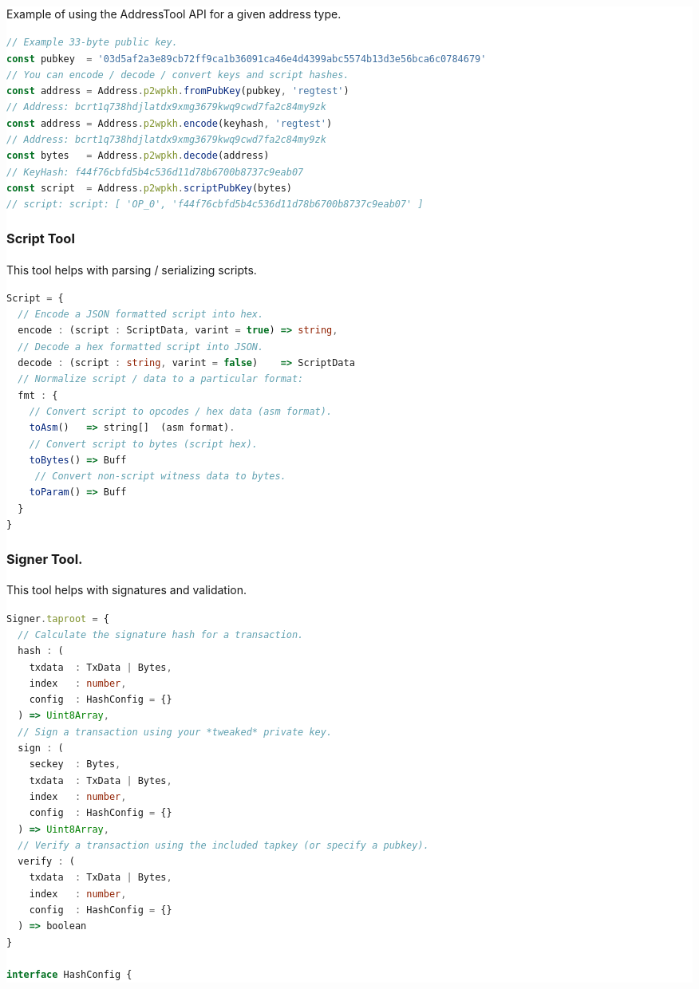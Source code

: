 Example of using the AddressTool API for a given address type.

```ts
// Example 33-byte public key.
const pubkey  = '03d5af2a3e89cb72ff9ca1b36091ca46e4d4399abc5574b13d3e56bca6c0784679'
// You can encode / decode / convert keys and script hashes.
const address = Address.p2wpkh.fromPubKey(pubkey, 'regtest')
// Address: bcrt1q738hdjlatdx9xmg3679kwq9cwd7fa2c84my9zk
const address = Address.p2wpkh.encode(keyhash, 'regtest')
// Address: bcrt1q738hdjlatdx9xmg3679kwq9cwd7fa2c84my9zk
const bytes   = Address.p2wpkh.decode(address)
// KeyHash: f44f76cbfd5b4c536d11d78b6700b8737c9eab07
const script  = Address.p2wpkh.scriptPubKey(bytes)
// script: script: [ 'OP_0', 'f44f76cbfd5b4c536d11d78b6700b8737c9eab07' ]
```

### Script Tool

This tool helps with parsing / serializing scripts.

```ts
Script = {
  // Encode a JSON formatted script into hex.
  encode : (script : ScriptData, varint = true) => string,
  // Decode a hex formatted script into JSON.
  decode : (script : string, varint = false)    => ScriptData
  // Normalize script / data to a particular format:
  fmt : {
    // Convert script to opcodes / hex data (asm format).
    toAsm()   => string[]  (asm format).
    // Convert script to bytes (script hex).
    toBytes() => Buff
     // Convert non-script witness data to bytes.
    toParam() => Buff  
  }
}
```

### Signer Tool.

This tool helps with signatures and validation.

```ts
Signer.taproot = {
  // Calculate the signature hash for a transaction.
  hash : (
    txdata  : TxData | Bytes,
    index   : number,
    config  : HashConfig = {}
  ) => Uint8Array,
  // Sign a transaction using your *tweaked* private key.
  sign : (
    seckey  : Bytes,
    txdata  : TxData | Bytes,
    index   : number,
    config  : HashConfig = {}
  ) => Uint8Array,
  // Verify a transaction using the included tapkey (or specify a pubkey).
  verify : (
    txdata  : TxData | Bytes,
    index   : number,
    config  : HashConfig = {}
  ) => boolean
}

interface HashConfig {
```